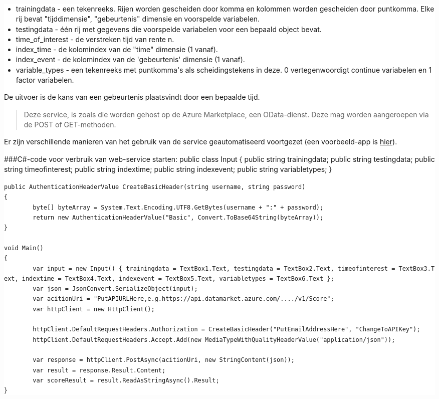 - trainingdata - een tekenreeks. Rijen worden gescheiden door komma en kolommen worden gescheiden door puntkomma. Elke rij bevat "tijddimensie", "gebeurtenis" dimensie en voorspelde variabelen.
- testingdata - één rij met gegevens die voorspelde variabelen voor een bepaald object bevat.
- time_of_interest - de verstreken tijd van rente n.
- index_time - de kolomindex van de "time" dimensie (1 vanaf).
- index_event - de kolomindex van de 'gebeurtenis' dimensie (1 vanaf).
- variable_types - een tekenreeks met puntkomma's als scheidingstekens in deze. 0 vertegenwoordigt continue variabelen en 1 factor variabelen.


De uitvoer is de kans van een gebeurtenis plaatsvindt door een bepaalde tijd. 

>Deze service, is zoals die worden gehost op de Azure Marketplace, een OData-dienst. Deze mag worden aangeroepen via de POST of GET-methoden. 

Er zijn verschillende manieren van het gebruik van de service geautomatiseerd voortgezet (een voorbeeld-app is [hier](http://microsoftazuremachinelearning.azurewebsites.net/SurvivalAnalysis.aspx)). 

###<a name="starting-c-code-for-web-service-consumption"></a>C#-code voor verbruik van web-service starten:
    public class Input
    {
            public string trainingdata;
            public string testingdata;
            public string timeofinterest;
            public string indextime;
            public string indexevent;
            public string variabletypes;
    }

    public AuthenticationHeaderValue CreateBasicHeader(string username, string password)
    {
            byte[] byteArray = System.Text.Encoding.UTF8.GetBytes(username + ":" + password);
            return new AuthenticationHeaderValue("Basic", Convert.ToBase64String(byteArray));
    }
    
    void Main()
    {
            var input = new Input() { trainingdata = TextBox1.Text, testingdata = TextBox2.Text, timeofinterest = TextBox3.Text, indextime = TextBox4.Text, indexevent = TextBox5.Text, variabletypes = TextBox6.Text };
            var json = JsonConvert.SerializeObject(input);
            var acitionUri = "PutAPIURLHere,e.g.https://api.datamarket.azure.com/..../v1/Score";
            var httpClient = new HttpClient();
    
            httpClient.DefaultRequestHeaders.Authorization = CreateBasicHeader("PutEmailAddressHere", "ChangeToAPIKey");
            httpClient.DefaultRequestHeaders.Accept.Add(new MediaTypeWithQualityHeaderValue("application/json"));
    
            var response = httpClient.PostAsync(acitionUri, new StringContent(json));
            var result = response.Result.Content;
            var scoreResult = result.ReadAsStringAsync().Result;
    }


